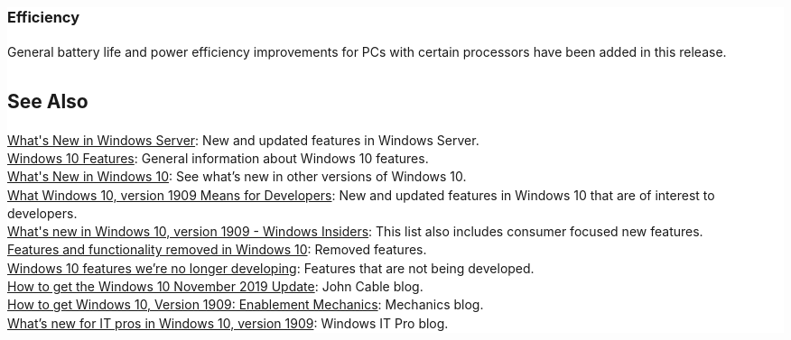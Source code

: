 ### Efficiency

General battery life and power efficiency improvements for PCs with certain processors have been added in this release.

## See Also

[What's New in Windows Server](https://docs.microsoft.com/windows-server/get-started/whats-new-in-windows-server): New and updated features in Windows Server.<br>
[Windows 10 Features](https://www.microsoft.com/windows/features): General information about Windows 10 features.<br>
[What's New in Windows 10](https://docs.microsoft.com/windows/whats-new/): See what’s new in other versions of Windows 10.<br>
[What Windows 10, version 1909 Means for Developers](https://blogs.windows.com/windowsdeveloper/2019/10/16/what-windows-10-version-1909-means-for-developers/): New and updated features in Windows 10 that are of interest to developers.<br>
[What's new in Windows 10, version 1909 - Windows Insiders](https://docs.microsoft.com/windows-insider/at-home/whats-new-wip-at-home-1909): This list also includes consumer focused new features.<br>
[Features and functionality removed in Windows 10](https://docs.microsoft.com/windows/deployment/planning/windows-10-removed-features): Removed features.<br>
[Windows 10 features we’re no longer developing](https://docs.microsoft.com/windows/deployment/planning/windows-10-deprecated-features): Features that are not being developed.<br>
[How to get the Windows 10 November 2019 Update](https://aka.ms/how-to-get-1909): John Cable blog.<br>
[How to get Windows 10, Version 1909: Enablement Mechanics](https://aka.ms/1909mechanics): Mechanics blog.<br>
[What’s new for IT pros in Windows 10, version 1909](https://aka.ms/whats-new-in-1909): Windows IT Pro blog.<br>